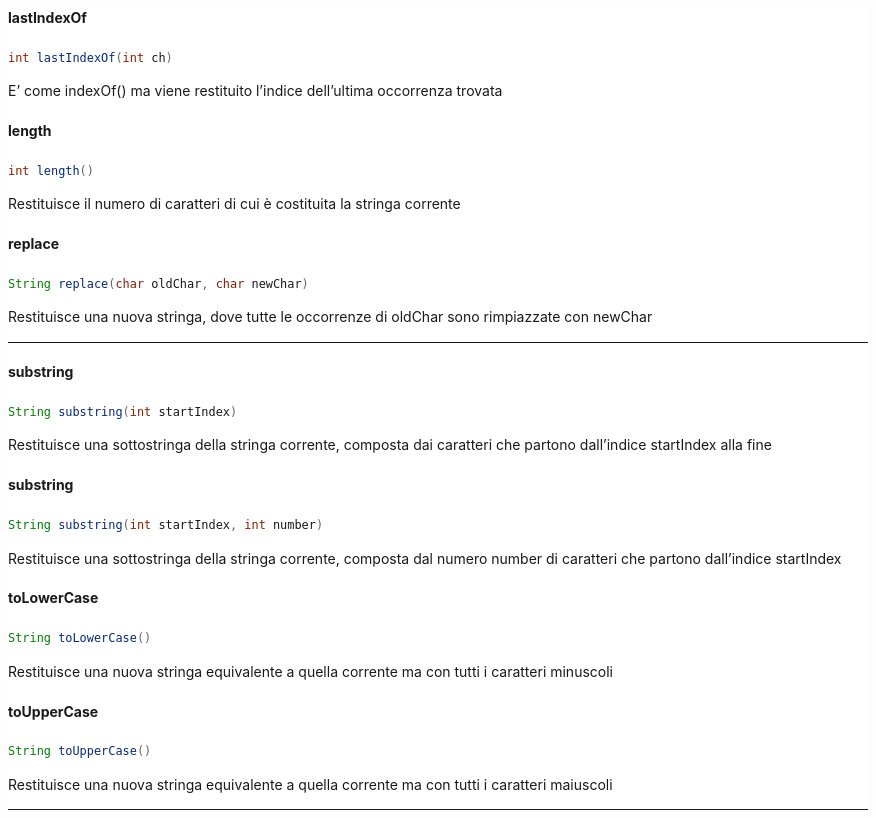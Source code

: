 #### lastIndexOf

```java
int lastIndexOf(int ch)
```

E’ come indexOf() ma viene restituito l’indice dell’ultima occorrenza trovata

#### length

```java
int length()
```

Restituisce il numero di caratteri di cui è costituita la stringa corrente

#### replace

```java
String replace(char oldChar, char newChar)
```

Restituisce una nuova stringa, dove tutte le occorrenze di oldChar sono rimpiazzate con newChar

---

#### substring

```java
String substring(int startIndex)
```

Restituisce una sottostringa della stringa corrente, composta dai caratteri che partono dall’indice startIndex alla fine

#### substring

```java
String substring(int startIndex, int number)
```

Restituisce una sottostringa della stringa corrente, composta dal numero number di caratteri che partono dall’indice startIndex

#### toLowerCase

```java
String toLowerCase()
```

Restituisce una nuova stringa equivalente a quella corrente ma con tutti i caratteri minuscoli

#### toUpperCase

```java
String toUpperCase()
```

Restituisce una nuova stringa equivalente a quella corrente ma con tutti i caratteri maiuscoli

---
